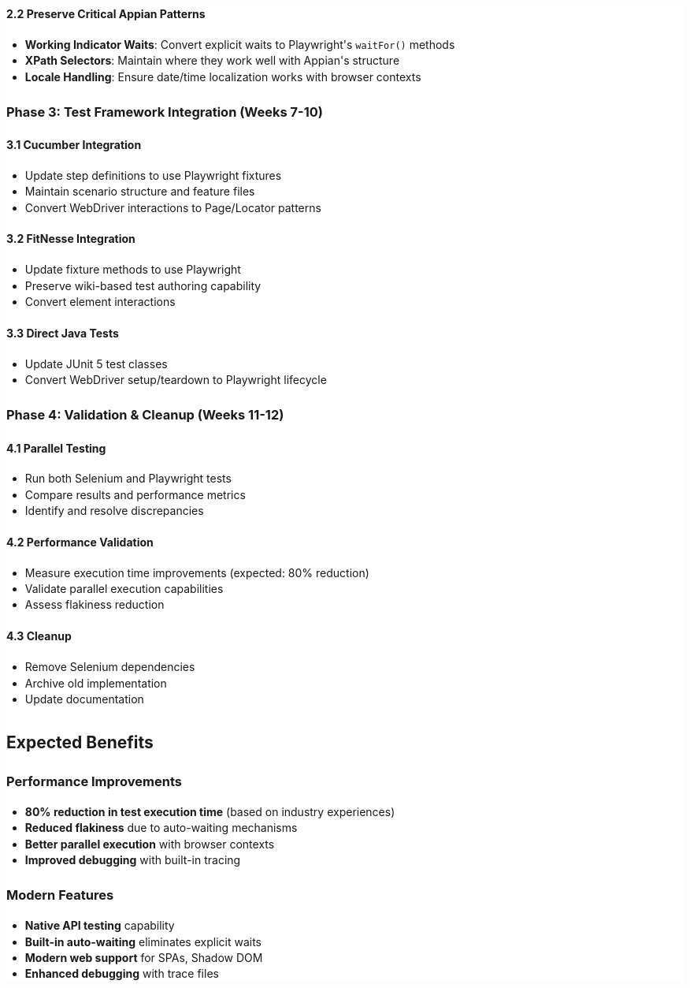 #### 2.2 Preserve Critical Appian Patterns
- **Working Indicator Waits**: Convert explicit waits to Playwright's `waitFor()` methods
- **XPath Selectors**: Maintain where they work well with Appian's structure
- **Locale Handling**: Ensure date/time localization works with browser contexts

### Phase 3: Test Framework Integration (Weeks 7-10)

#### 3.1 Cucumber Integration
- Update step definitions to use Playwright fixtures
- Maintain scenario structure and feature files
- Convert WebDriver interactions to Page/Locator patterns

#### 3.2 FitNesse Integration
- Update fixture methods to use Playwright
- Preserve wiki-based test authoring capability
- Convert element interactions

#### 3.3 Direct Java Tests
- Update JUnit 5 test classes
- Convert WebDriver setup/teardown to Playwright lifecycle

### Phase 4: Validation & Cleanup (Weeks 11-12)

#### 4.1 Parallel Testing
- Run both Selenium and Playwright tests
- Compare results and performance metrics
- Identify and resolve discrepancies

#### 4.2 Performance Validation
- Measure execution time improvements (expected: 80% reduction)
- Validate parallel execution capabilities
- Assess flakiness reduction

#### 4.3 Cleanup
- Remove Selenium dependencies
- Archive old implementation
- Update documentation

## Expected Benefits

### Performance Improvements
- **80% reduction in test execution time** (based on industry experiences)
- **Reduced flakiness** due to auto-waiting mechanisms
- **Better parallel execution** with browser contexts
- **Improved debugging** with built-in tracing

### Modern Features
- **Native API testing** capability
- **Built-in auto-waiting** eliminates explicit waits
- **Modern web support** for SPAs, Shadow DOM
- **Enhanced debugging** with trace files
